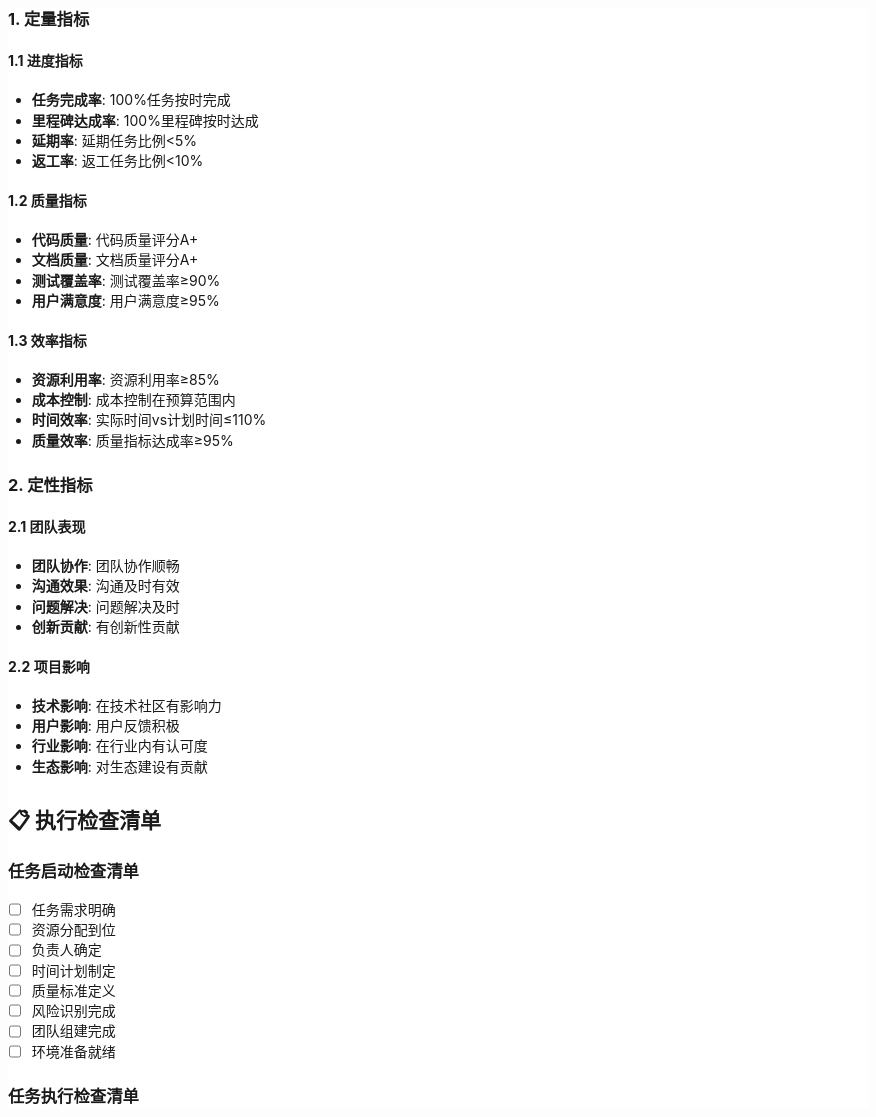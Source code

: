 ### 1. 定量指标

#### 1.1 进度指标

- **任务完成率**: 100%任务按时完成
- **里程碑达成率**: 100%里程碑按时达成
- **延期率**: 延期任务比例<5%
- **返工率**: 返工任务比例<10%

#### 1.2 质量指标

- **代码质量**: 代码质量评分A+
- **文档质量**: 文档质量评分A+
- **测试覆盖率**: 测试覆盖率≥90%
- **用户满意度**: 用户满意度≥95%

#### 1.3 效率指标

- **资源利用率**: 资源利用率≥85%
- **成本控制**: 成本控制在预算范围内
- **时间效率**: 实际时间vs计划时间≤110%
- **质量效率**: 质量指标达成率≥95%

### 2. 定性指标

#### 2.1 团队表现

- **团队协作**: 团队协作顺畅
- **沟通效果**: 沟通及时有效
- **问题解决**: 问题解决及时
- **创新贡献**: 有创新性贡献

#### 2.2 项目影响

- **技术影响**: 在技术社区有影响力
- **用户影响**: 用户反馈积极
- **行业影响**: 在行业内有认可度
- **生态影响**: 对生态建设有贡献

## 📋 执行检查清单

### 任务启动检查清单

- [ ] 任务需求明确
- [ ] 资源分配到位
- [ ] 负责人确定
- [ ] 时间计划制定
- [ ] 质量标准定义
- [ ] 风险识别完成
- [ ] 团队组建完成
- [ ] 环境准备就绪

### 任务执行检查清单
